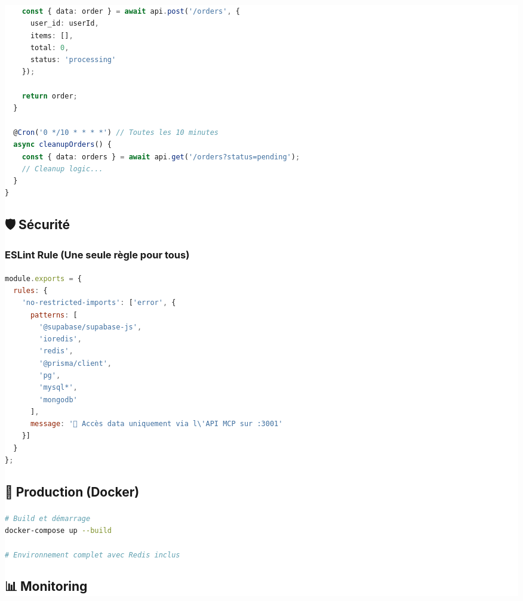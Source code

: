 ```typescript
    const { data: order } = await api.post('/orders', {
      user_id: userId,
      items: [],
      total: 0,
      status: 'processing'
    });
    
    return order;
  }
  
  @Cron('0 */10 * * * *') // Toutes les 10 minutes
  async cleanupOrders() {
    const { data: orders } = await api.get('/orders?status=pending');
    // Cleanup logic...
  }
}
```

## 🛡️ Sécurité

### ESLint Rule (Une seule règle pour tous)
```javascript
module.exports = {
  rules: {
    'no-restricted-imports': ['error', {
      patterns: [
        '@supabase/supabase-js',
        'ioredis',
        'redis',
        '@prisma/client',
        'pg',
        'mysql*',
        'mongodb'
      ],
      message: '🚫 Accès data uniquement via l\'API MCP sur :3001'
    }]
  }
};
```

## 🐳 Production (Docker)

```bash
# Build et démarrage
docker-compose up --build

# Environnement complet avec Redis inclus
```

## 📊 Monitoring
